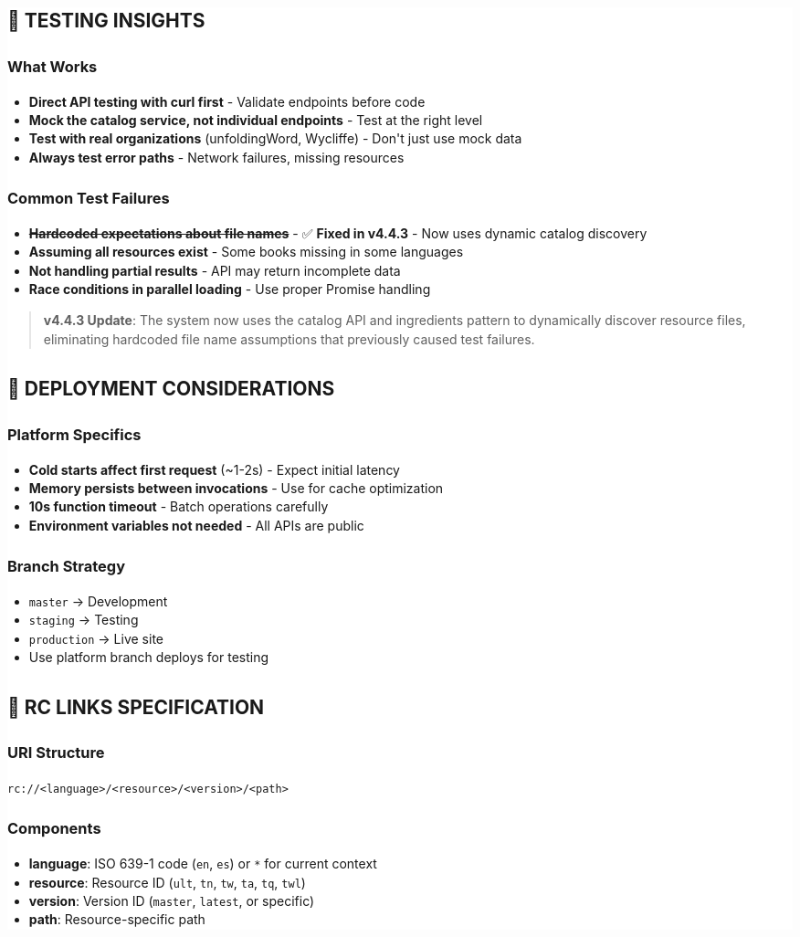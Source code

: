 ## 🧪 TESTING INSIGHTS

### What Works

- **Direct API testing with curl first** - Validate endpoints before code
- **Mock the catalog service, not individual endpoints** - Test at the right level
- **Test with real organizations** (unfoldingWord, Wycliffe) - Don't just use mock data
- **Always test error paths** - Network failures, missing resources

### Common Test Failures

- ~~**Hardcoded expectations about file names**~~ - ✅ **Fixed in v4.4.3** - Now uses dynamic catalog discovery
- **Assuming all resources exist** - Some books missing in some languages
- **Not handling partial results** - API may return incomplete data
- **Race conditions in parallel loading** - Use proper Promise handling

> **v4.4.3 Update**: The system now uses the catalog API and ingredients pattern to dynamically discover resource files, eliminating hardcoded file name assumptions that previously caused test failures.

## 🚀 DEPLOYMENT CONSIDERATIONS

### Platform Specifics

- **Cold starts affect first request** (~1-2s) - Expect initial latency
- **Memory persists between invocations** - Use for cache optimization
- **10s function timeout** - Batch operations carefully
- **Environment variables not needed** - All APIs are public

### Branch Strategy

- `master` → Development
- `staging` → Testing
- `production` → Live site
- Use platform branch deploys for testing

## 🔗 RC LINKS SPECIFICATION

### URI Structure

```
rc://<language>/<resource>/<version>/<path>
```

### Components

- **language**: ISO 639-1 code (`en`, `es`) or `*` for current context
- **resource**: Resource ID (`ult`, `tn`, `tw`, `ta`, `tq`, `twl`)
- **version**: Version ID (`master`, `latest`, or specific)
- **path**: Resource-specific path
